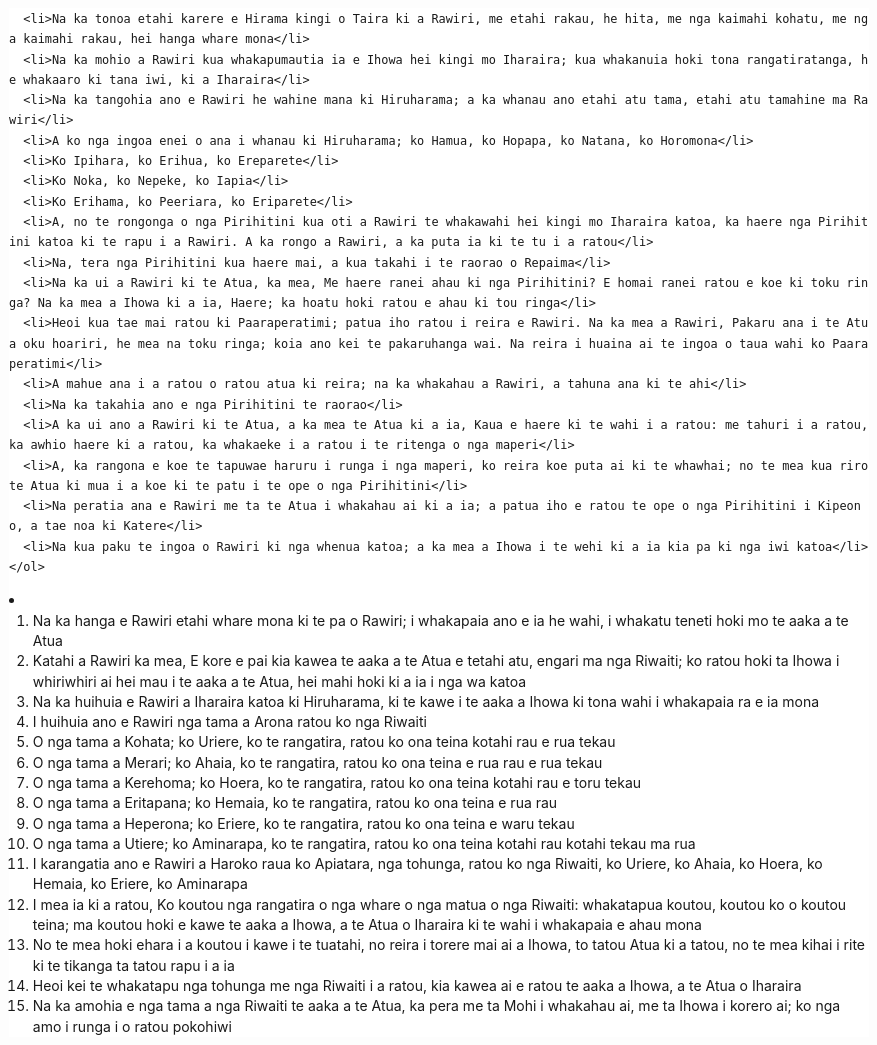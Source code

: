       <li>Na ka tonoa etahi karere e Hirama kingi o Taira ki a Rawiri, me etahi rakau, he hita, me nga kaimahi kohatu, me nga kaimahi rakau, hei hanga whare mona</li>
      <li>Na ka mohio a Rawiri kua whakapumautia ia e Ihowa hei kingi mo Iharaira; kua whakanuia hoki tona rangatiratanga, he whakaaro ki tana iwi, ki a Iharaira</li>
      <li>Na ka tangohia ano e Rawiri he wahine mana ki Hiruharama; a ka whanau ano etahi atu tama, etahi atu tamahine ma Rawiri</li>
      <li>A ko nga ingoa enei o ana i whanau ki Hiruharama; ko Hamua, ko Hopapa, ko Natana, ko Horomona</li>
      <li>Ko Ipihara, ko Erihua, ko Ereparete</li>
      <li>Ko Noka, ko Nepeke, ko Iapia</li>
      <li>Ko Erihama, ko Peeriara, ko Eriparete</li>
      <li>A, no te rongonga o nga Pirihitini kua oti a Rawiri te whakawahi hei kingi mo Iharaira katoa, ka haere nga Pirihitini katoa ki te rapu i a Rawiri. A ka rongo a Rawiri, a ka puta ia ki te tu i a ratou</li>
      <li>Na, tera nga Pirihitini kua haere mai, a kua takahi i te raorao o Repaima</li>
      <li>Na ka ui a Rawiri ki te Atua, ka mea, Me haere ranei ahau ki nga Pirihitini? E homai ranei ratou e koe ki toku ringa? Na ka mea a Ihowa ki a ia, Haere; ka hoatu hoki ratou e ahau ki tou ringa</li>
      <li>Heoi kua tae mai ratou ki Paaraperatimi; patua iho ratou i reira e Rawiri. Na ka mea a Rawiri, Pakaru ana i te Atua oku hoariri, he mea na toku ringa; koia ano kei te pakaruhanga wai. Na reira i huaina ai te ingoa o taua wahi ko Paaraperatimi</li>
      <li>A mahue ana i a ratou o ratou atua ki reira; na ka whakahau a Rawiri, a tahuna ana ki te ahi</li>
      <li>Na ka takahia ano e nga Pirihitini te raorao</li>
      <li>A ka ui ano a Rawiri ki te Atua, a ka mea te Atua ki a ia, Kaua e haere ki te wahi i a ratou: me tahuri i a ratou, ka awhio haere ki a ratou, ka whakaeke i a ratou i te ritenga o nga maperi</li>
      <li>A, ka rangona e koe te tapuwae haruru i runga i nga maperi, ko reira koe puta ai ki te whawhai; no te mea kua riro te Atua ki mua i a koe ki te patu i te ope o nga Pirihitini</li>
      <li>Na peratia ana e Rawiri me ta te Atua i whakahau ai ki a ia; a patua iho e ratou te ope o nga Pirihitini i Kipeono, a tae noa ki Katere</li>
      <li>Na kua paku te ingoa o Rawiri ki nga whenua katoa; a ka mea a Ihowa i te wehi ki a ia kia pa ki nga iwi katoa</li>
    </ol>
  </li>
  <li>
    <ol>
      <li>Na ka hanga e Rawiri etahi whare mona ki te pa o Rawiri; i whakapaia ano e ia he wahi, i whakatu teneti hoki mo te aaka a te Atua</li>
      <li>Katahi a Rawiri ka mea, E kore e pai kia kawea te aaka a te Atua e tetahi atu, engari ma nga Riwaiti; ko ratou hoki ta Ihowa i whiriwhiri ai hei mau i te aaka a te Atua, hei mahi hoki ki a ia i nga wa katoa</li>
      <li>Na ka huihuia e Rawiri a Iharaira katoa ki Hiruharama, ki te kawe i te aaka a Ihowa ki tona wahi i whakapaia ra e ia mona</li>
      <li>I huihuia ano e Rawiri nga tama a Arona ratou ko nga Riwaiti</li>
      <li>O nga tama a Kohata; ko Uriere, ko te rangatira, ratou ko ona teina kotahi rau e rua tekau</li>
      <li>O nga tama a Merari; ko Ahaia, ko te rangatira, ratou ko ona teina e rua rau e rua tekau</li>
      <li>O nga tama a Kerehoma; ko Hoera, ko te rangatira, ratou ko ona teina kotahi rau e toru tekau</li>
      <li>O nga tama a Eritapana; ko Hemaia, ko te rangatira, ratou ko ona teina e rua rau</li>
      <li>O nga tama a Heperona; ko Eriere, ko te rangatira, ratou ko ona teina e waru tekau</li>
      <li>O nga tama a Utiere; ko Aminarapa, ko te rangatira, ratou ko ona teina kotahi rau kotahi tekau ma rua</li>
      <li>I karangatia ano e Rawiri a Haroko raua ko Apiatara, nga tohunga, ratou ko nga Riwaiti, ko Uriere, ko Ahaia, ko Hoera, ko Hemaia, ko Eriere, ko Aminarapa</li>
      <li>I mea ia ki a ratou, Ko koutou nga rangatira o nga whare o nga matua o nga Riwaiti: whakatapua koutou, koutou ko o koutou teina; ma koutou hoki e kawe te aaka a Ihowa, a te Atua o Iharaira ki te wahi i whakapaia e ahau mona</li>
      <li>No te mea hoki ehara i a koutou i kawe i te tuatahi, no reira i torere mai ai a Ihowa, to tatou Atua ki a tatou, no te mea kihai i rite ki te tikanga ta tatou rapu i a ia</li>
      <li>Heoi kei te whakatapu nga tohunga me nga Riwaiti i a ratou, kia kawea ai e ratou te aaka a Ihowa, a te Atua o Iharaira</li>
      <li>Na ka amohia e nga tama a nga Riwaiti te aaka a te Atua, ka pera me ta Mohi i whakahau ai, me ta Ihowa i korero ai; ko nga amo i runga i o ratou pokohiwi</li>